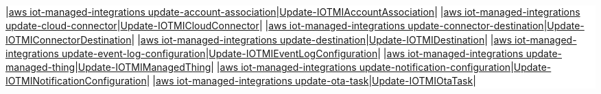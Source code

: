 |[aws iot-managed-integrations update-account-association](https://awscli.amazonaws.com/v2/documentation/api/latest/reference/iot-managed-integrations/update-account-association.html)|[Update-IOTMIAccountAssociation](https://docs.aws.amazon.com/powershell/latest/reference/items/Update-IOTMIAccountAssociation.html)|
|[aws iot-managed-integrations update-cloud-connector](https://awscli.amazonaws.com/v2/documentation/api/latest/reference/iot-managed-integrations/update-cloud-connector.html)|[Update-IOTMICloudConnector](https://docs.aws.amazon.com/powershell/latest/reference/items/Update-IOTMICloudConnector.html)|
|[aws iot-managed-integrations update-connector-destination](https://awscli.amazonaws.com/v2/documentation/api/latest/reference/iot-managed-integrations/update-connector-destination.html)|[Update-IOTMIConnectorDestination](https://docs.aws.amazon.com/powershell/latest/reference/items/Update-IOTMIConnectorDestination.html)|
|[aws iot-managed-integrations update-destination](https://awscli.amazonaws.com/v2/documentation/api/latest/reference/iot-managed-integrations/update-destination.html)|[Update-IOTMIDestination](https://docs.aws.amazon.com/powershell/latest/reference/items/Update-IOTMIDestination.html)|
|[aws iot-managed-integrations update-event-log-configuration](https://awscli.amazonaws.com/v2/documentation/api/latest/reference/iot-managed-integrations/update-event-log-configuration.html)|[Update-IOTMIEventLogConfiguration](https://docs.aws.amazon.com/powershell/latest/reference/items/Update-IOTMIEventLogConfiguration.html)|
|[aws iot-managed-integrations update-managed-thing](https://awscli.amazonaws.com/v2/documentation/api/latest/reference/iot-managed-integrations/update-managed-thing.html)|[Update-IOTMIManagedThing](https://docs.aws.amazon.com/powershell/latest/reference/items/Update-IOTMIManagedThing.html)|
|[aws iot-managed-integrations update-notification-configuration](https://awscli.amazonaws.com/v2/documentation/api/latest/reference/iot-managed-integrations/update-notification-configuration.html)|[Update-IOTMINotificationConfiguration](https://docs.aws.amazon.com/powershell/latest/reference/items/Update-IOTMINotificationConfiguration.html)|
|[aws iot-managed-integrations update-ota-task](https://awscli.amazonaws.com/v2/documentation/api/latest/reference/iot-managed-integrations/update-ota-task.html)|[Update-IOTMIOtaTask](https://docs.aws.amazon.com/powershell/latest/reference/items/Update-IOTMIOtaTask.html)|

